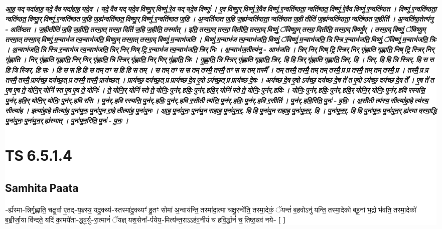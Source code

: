 ***आ॒ह॒ यद् यदा॑हाह॒ यदे॒ वैव यदा॑हाह॒ यदे॒व ।***
***यदे॒ वैव यद् यदे॒व विष्णु॒र् विष्णु॑ रे॒व यद् यदे॒व विष्णुः॑ ।***
***ए॒व विष्णु॒र् विष्णु॑ रे॒वैव विष्णु॑ र॒न्वति॑ष्ठता॒ न्वति॑ष्ठत॒ विष्णु॑ रे॒वैव विष्णु॑ र॒न्वति॑ष्ठत ।***
***विष्णु॑ र॒न्वति॑ष्ठता॒ न्वति॑ष्ठत॒ विष्णु॒र् विष्णु॑ र॒न्वति॑ष्ठत ज॒हि ज॒ह्य॑न्वति॑ष्ठत॒ विष्णु॒र् विष्णु॑ र॒न्वति॑ष्ठत ज॒हि ।***
***अ॒न्वति॑ष्ठत ज॒हि ज॒ह्य॑न्वति॑ष्ठता॒ न्वति॑ष्ठत ज॒ही तीति॑ ज॒ह्य॑न्वति॑ष्ठता॒ न्वति॑ष्ठत ज॒हीति॑ ।***
***अ॒न्वति॑ष्ठ॒तेत्य॑नु - अति॑ष्ठत ।***
***ज॒हीतीति॑ ज॒हि ज॒हीति॒ तस्मा॒त् तस्मा॒ दिति॑ ज॒हि ज॒हीति॒ तस्मा᳚त् ।***
***इति॒ तस्मा॒त् तस्मा॒ दितीति॒ तस्मा॒द् विष्णुं॒ ॅविष्णु॒म् तस्मा॒ दितीति॒ तस्मा॒द् विष्णु᳚म् ।***
***तस्मा॒द् विष्णुं॒ ॅविष्णु॒म् तस्मा॒त् तस्मा॒द् विष्णु॑ म॒न्वाभ॑ज त्य॒न्वाभ॑जति॒ विष्णु॒म् तस्मा॒त् तस्मा॒द् विष्णु॑ म॒न्वाभ॑जति ।***
***विष्णु॑ म॒न्वाभ॑ज त्य॒न्वाभ॑जति॒ विष्णुं॒ ॅविष्णु॑ म॒न्वाभ॑जति॒ त्रि स्त्रि र॒न्वाभ॑जति॒ विष्णुं॒ ॅविष्णु॑ म॒न्वाभ॑जति॒ त्रिः ।***
***अ॒न्वाभ॑जति॒ त्रि स्त्रि र॒न्वाभ॑ज त्य॒न्वाभ॑जति॒ त्रिर् निर् णिष् ट्रि र॒न्वाभ॑ज त्य॒न्वाभ॑जति॒ त्रिर् निः ।***
***अ॒न्वाभ॑ज॒तीत्य॑नु - आभ॑जति ।***
***त्रिर् निर् णिष् ट्रि स्त्रिर् निर् गृ॑ह्णाति गृह्णाति॒ निष् ट्रि स्त्रिर् निर् गृ॑ह्णाति ।***
***निर् गृ॑ह्णाति गृह्णाति॒ निर् णिर् गृ॑ह्णाति॒ त्रि स्त्रिर् गृ॑ह्णाति॒ निर् णिर् गृ॑ह्णाति॒ त्रिः ।***
***गृ॒ह्णा॒ति॒ त्रि स्त्रिर् गृ॑ह्णाति गृह्णाति॒ त्रिर्. हि हि त्रिर् गृ॑ह्णाति गृह्णाति॒ त्रिर्. हि ।***
***त्रिर्. हि हि त्रि स्त्रिर्. हि स स हि त्रि स्त्रिर्. हि सः ।***
***हि स स हि हि स तम् तꣳ स हि हि स तम् ।***
***स तम् तꣳ स स तम् तस्मै॒ तस्मै॒ तꣳ स स तम् तस्मै᳚ ।***
***तम् तस्मै॒ तस्मै॒ तम् तम् तस्मै॒ प्र प्र तस्मै॒ तम् तम् तस्मै॒ प्र ।***
***तस्मै॒ प्र प्र तस्मै॒ तस्मै॒ प्राय॑च्छ॒ दय॑च्छ॒त् प्र तस्मै॒ तस्मै॒ प्राय॑च्छत् ।***
***प्राय॑च्छ॒ दय॑च्छ॒त् प्र प्राय॑च्छ दे॒ष ए॒षो ऽय॑च्छ॒त् प्र प्राय॑च्छ दे॒षः ।***
***अय॑च्छ दे॒ष ए॒षो ऽय॑च्छ॒ दय॑च्छ दे॒ष ते॑ त ए॒षो ऽय॑च्छ॒ दय॑च्छ दे॒ष ते᳚ ।***
***ए॒ष ते॑ त ए॒ष ए॒ष ते॒ योनि॒र् योनि॑ स्त ए॒ष ए॒ष ते॒ योनिः॑ ।***
***ते॒ योनि॒र् योनि॑ स्ते ते॒ योनिः॒ पुन॑र्.हविः॒ पुन॑र्.हवि॒र् योनि॑ स्ते ते॒ योनिः॒ पुन॑र्.हविः ।***
***योनिः॒ पुन॑र्.हविः॒ पुन॑र्.हवि॒र् योनि॒र् योनिः॒ पुन॑र्.हवि रस्यसि॒ पुन॑र्.हवि॒र् योनि॒र् योनिः॒ पुन॑र्.हवि रसि ।***
***पुन॑र्.हवि रस्यसि॒ पुन॑र्.हविः॒ पुन॑र्.हवि र॒सीती त्य॑सि॒ पुन॑र्.हविः॒ पुन॑र्.हवि र॒सीति॑ ।***
***पुन॑र्.हवि॒रिति॒ पुनः॑ - ह॒विः॒ ।***
***अ॒सीती त्य॑स्य॒ सीत्या॑हा॒हे त्य॑स्य॒ सीत्या॑ह ।***
***इत्या॑हा॒हे तीत्या॑ह॒ पुनः॑पुनः॒ पुनः॑पुन रा॒हे तीत्या॑ह॒ पुनः॑पुनः ।***
***आ॒ह॒ पुनः॑पुनः॒ पुनः॑पुन राहाह॒ पुनः॑पुन॒र्॒. हि हि पुनः॑पुन राहाह॒ पुनः॑पुन॒र्॒. हि ।***
***पुनः॑पुन॒र्॒. हि हि पुनः॑पुनः॒ पुनः॑पुन॒र् ह्य॑स्मा दस्मा॒द्धि पुनः॑पुनः॒ पुनः॑पुन॒र् ह्य॑स्मात् ।***
***पुनः॑पुन॒रिति॒ पुनः॑ - पु॒नः॒ ।***



# TS 6.5.1.4 #

## Samhita Paata ##

-र्ह्य॑स्मा-न्निर्गृ॒ह्णाति॒ चक्षु॒र्वा ए॒तद्-य॒ज्ञ्स्य॒ यदु॒क्थ्य॑-स्तस्मा॑दु॒क्थ्यꣳ॑ हु॒तꣳ सोमा॑ अ॒न्वाय॑न्ति॒ तस्मा॑दा॒त्मा चक्षु॒रन्वे॑ति॒ तस्मा॒देकं॒ ॅयन्तं॑ ब॒हवोऽनु॑ यन्ति॒ तस्मा॒देको॑ बहू॒नां भ॒द्रो भ॑वति॒ तस्मा॒देको॑ ब॒ह्वीर्जा॒या वि॑न्दते॒ यदि॑ का॒मये॑ता-द्ध्व॒र्यु-रा॒त्मानं॑ ॅयज्ञ् यश॒सेना᳚-र्पयेय॒-मित्य॑न्त॒राऽऽह॑व॒नीयं॑ च हवि॒र्द्धानं॑ च॒ तिष्ठ॒न्नव॑ नये- [  ]
